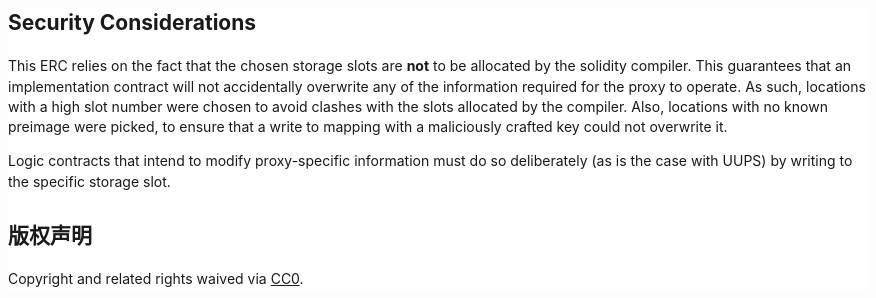 ## Security Considerations

This ERC relies on the fact that the chosen storage slots are **not** to be allocated by the solidity compiler. This guarantees that an implementation contract will not accidentally overwrite any of the information required for the proxy to operate. As such, locations with a high slot number were chosen to avoid clashes with the slots allocated by the compiler. Also, locations with no known preimage were picked, to ensure that a write to mapping with a maliciously crafted key could not overwrite it.

Logic contracts that intend to modify proxy-specific information must do so deliberately (as is the case with UUPS) by writing to the specific storage slot.

## 版权声明

Copyright and related rights waived via [CC0](../LICENSE.md).

